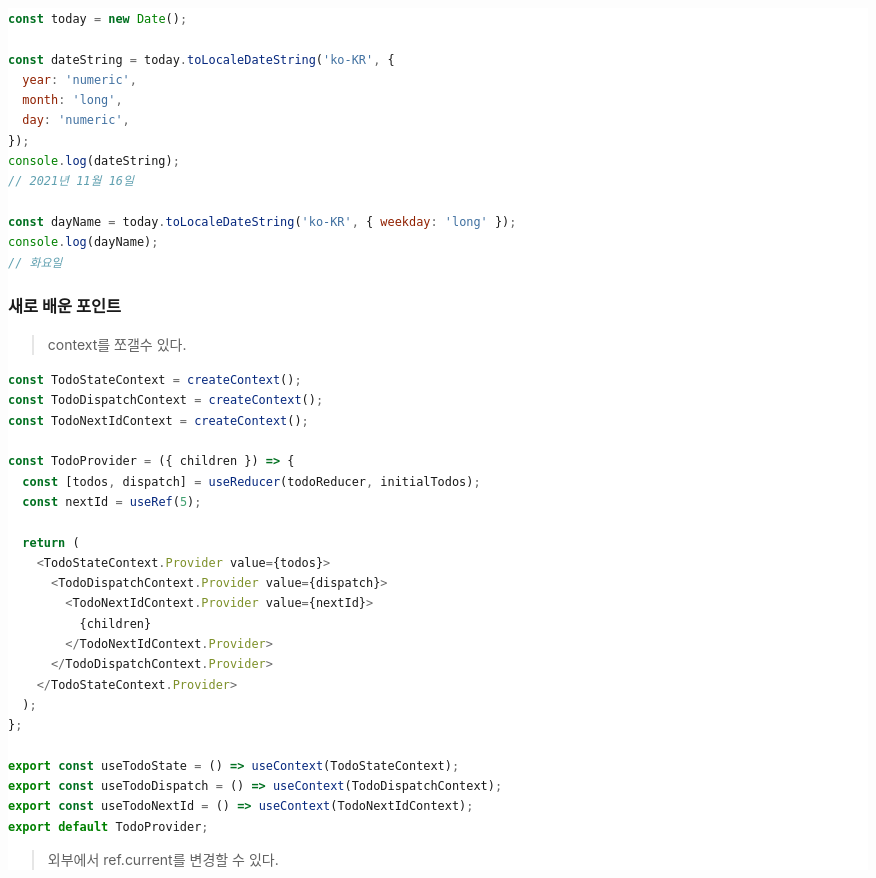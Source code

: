 



```js
const today = new Date();

const dateString = today.toLocaleDateString('ko-KR', {
  year: 'numeric',
  month: 'long',
  day: 'numeric',
});
console.log(dateString);
// 2021년 11월 16일

const dayName = today.toLocaleDateString('ko-KR', { weekday: 'long' });
console.log(dayName);
// 화요일
```





### 새로 배운 포인트

> context를 쪼갤수 있다.

```js
const TodoStateContext = createContext();
const TodoDispatchContext = createContext();
const TodoNextIdContext = createContext();

const TodoProvider = ({ children }) => {
  const [todos, dispatch] = useReducer(todoReducer, initialTodos);
  const nextId = useRef(5);

  return (
    <TodoStateContext.Provider value={todos}>
      <TodoDispatchContext.Provider value={dispatch}>
        <TodoNextIdContext.Provider value={nextId}>
          {children}
        </TodoNextIdContext.Provider>
      </TodoDispatchContext.Provider>
    </TodoStateContext.Provider>
  );
};

export const useTodoState = () => useContext(TodoStateContext);
export const useTodoDispatch = () => useContext(TodoDispatchContext);
export const useTodoNextId = () => useContext(TodoNextIdContext);
export default TodoProvider;
```



> 외부에서 ref.current를 변경할 수 있다.
